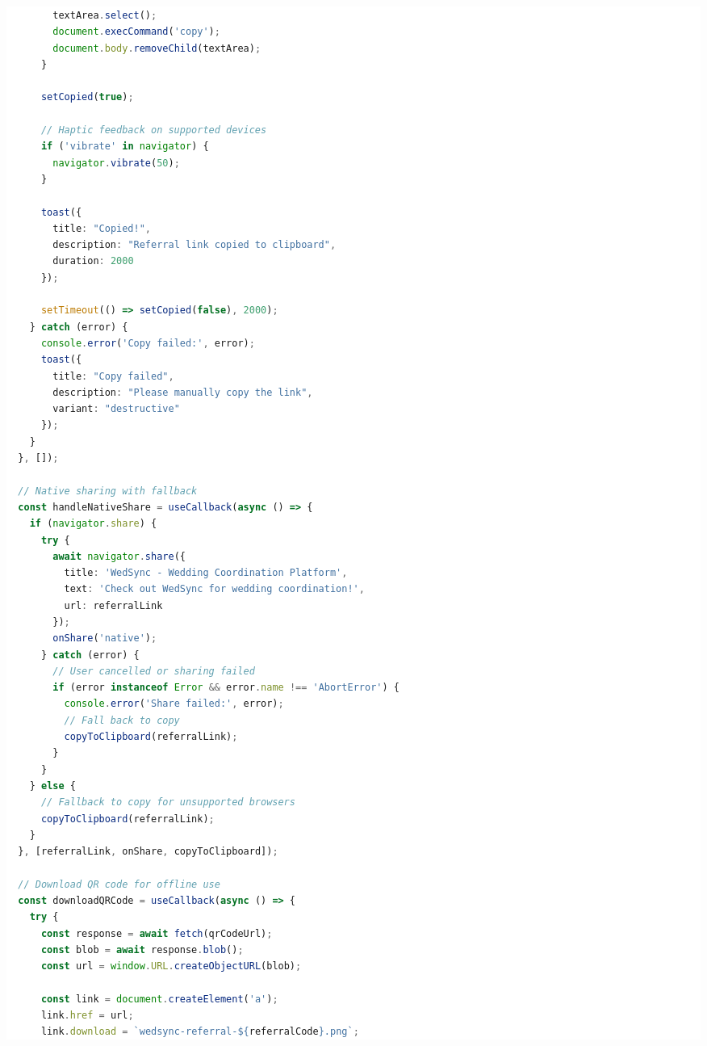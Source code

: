 ```typescript
        textArea.select();
        document.execCommand('copy');
        document.body.removeChild(textArea);
      }
      
      setCopied(true);
      
      // Haptic feedback on supported devices
      if ('vibrate' in navigator) {
        navigator.vibrate(50);
      }
      
      toast({
        title: "Copied!",
        description: "Referral link copied to clipboard",
        duration: 2000
      });
      
      setTimeout(() => setCopied(false), 2000);
    } catch (error) {
      console.error('Copy failed:', error);
      toast({
        title: "Copy failed",
        description: "Please manually copy the link",
        variant: "destructive"
      });
    }
  }, []);

  // Native sharing with fallback
  const handleNativeShare = useCallback(async () => {
    if (navigator.share) {
      try {
        await navigator.share({
          title: 'WedSync - Wedding Coordination Platform',
          text: 'Check out WedSync for wedding coordination!',
          url: referralLink
        });
        onShare('native');
      } catch (error) {
        // User cancelled or sharing failed
        if (error instanceof Error && error.name !== 'AbortError') {
          console.error('Share failed:', error);
          // Fall back to copy
          copyToClipboard(referralLink);
        }
      }
    } else {
      // Fallback to copy for unsupported browsers
      copyToClipboard(referralLink);
    }
  }, [referralLink, onShare, copyToClipboard]);

  // Download QR code for offline use
  const downloadQRCode = useCallback(async () => {
    try {
      const response = await fetch(qrCodeUrl);
      const blob = await response.blob();
      const url = window.URL.createObjectURL(blob);
      
      const link = document.createElement('a');
      link.href = url;
      link.download = `wedsync-referral-${referralCode}.png`;
```